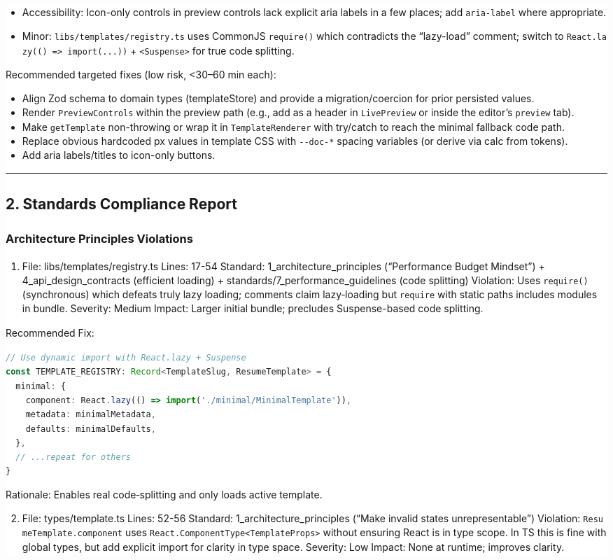 - Accessibility: Icon-only controls in preview controls lack explicit aria labels in a few places; add `aria-label` where appropriate.

- Minor: `libs/templates/registry.ts` uses CommonJS `require()` which contradicts the “lazy-load” comment; switch to `React.lazy(() => import(...))` + `<Suspense>` for true code splitting.

Recommended targeted fixes (low risk, <30–60 min each):
- Align Zod schema to domain types (templateStore) and provide a migration/coercion for prior persisted values.
- Render `PreviewControls` within the preview path (e.g., add as a header in `LivePreview` or inside the editor’s `preview` tab).
- Make `getTemplate` non-throwing or wrap it in `TemplateRenderer` with try/catch to reach the minimal fallback code path.
- Replace obvious hardcoded px values in template CSS with `--doc-*` spacing variables (or derive via calc from tokens).
- Add aria labels/titles to icon-only buttons.
---

## 2. Standards Compliance Report

### Architecture Principles Violations

1) File: libs/templates/registry.ts
Lines: 17-54
Standard: 1_architecture_principles (“Performance Budget Mindset”) + 4_api_design_contracts (efficient loading) + standards/7_performance_guidelines (code splitting)
Violation: Uses `require()` (synchronous) which defeats truly lazy loading; comments claim lazy‑loading but `require` with static paths includes modules in bundle.
Severity: Medium
Impact: Larger initial bundle; precludes Suspense-based code splitting.

Recommended Fix:
```typescript
// Use dynamic import with React.lazy + Suspense
const TEMPLATE_REGISTRY: Record<TemplateSlug, ResumeTemplate> = {
  minimal: {
    component: React.lazy(() => import('./minimal/MinimalTemplate')),
    metadata: minimalMetadata,
    defaults: minimalDefaults,
  },
  // ...repeat for others
}
```
Rationale: Enables real code‑splitting and only loads active template.

2) File: types/template.ts
Lines: 52-56
Standard: 1_architecture_principles (“Make invalid states unrepresentable”)
Violation: `ResumeTemplate.component` uses `React.ComponentType<TemplateProps>` without ensuring React is in type scope. In TS this is fine with global types, but add explicit import for clarity in type space.
Severity: Low
Impact: None at runtime; improves clarity.

